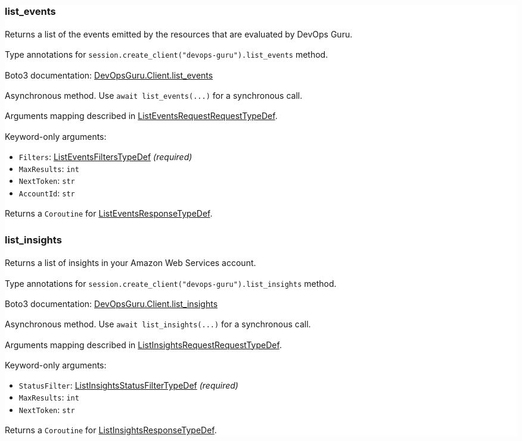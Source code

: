 ### list_events

Returns a list of the events emitted by the resources that are evaluated by
DevOps Guru.

Type annotations for `session.create_client("devops-guru").list_events` method.

Boto3 documentation:
[DevOpsGuru.Client.list_events](https://boto3.amazonaws.com/v1/documentation/api/latest/reference/services/devops-guru.html#DevOpsGuru.Client.list_events)

Asynchronous method. Use `await list_events(...)` for a synchronous call.

Arguments mapping described in
[ListEventsRequestRequestTypeDef](./type_defs.md#listeventsrequestrequesttypedef).

Keyword-only arguments:

- `Filters`:
  [ListEventsFiltersTypeDef](./type_defs.md#listeventsfilterstypedef)
  *(required)*
- `MaxResults`: `int`
- `NextToken`: `str`
- `AccountId`: `str`

Returns a `Coroutine` for
[ListEventsResponseTypeDef](./type_defs.md#listeventsresponsetypedef).

<a id="list\_insights"></a>

### list_insights

Returns a list of insights in your Amazon Web Services account.

Type annotations for `session.create_client("devops-guru").list_insights`
method.

Boto3 documentation:
[DevOpsGuru.Client.list_insights](https://boto3.amazonaws.com/v1/documentation/api/latest/reference/services/devops-guru.html#DevOpsGuru.Client.list_insights)

Asynchronous method. Use `await list_insights(...)` for a synchronous call.

Arguments mapping described in
[ListInsightsRequestRequestTypeDef](./type_defs.md#listinsightsrequestrequesttypedef).

Keyword-only arguments:

- `StatusFilter`:
  [ListInsightsStatusFilterTypeDef](./type_defs.md#listinsightsstatusfiltertypedef)
  *(required)*
- `MaxResults`: `int`
- `NextToken`: `str`

Returns a `Coroutine` for
[ListInsightsResponseTypeDef](./type_defs.md#listinsightsresponsetypedef).

<a id="list\_notification\_channels"></a>
